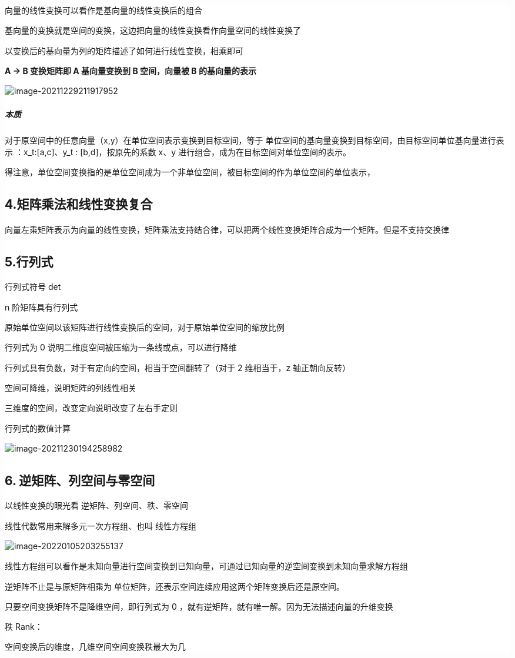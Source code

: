 向量的线性变换可以看作是基向量的线性变换后的组合

基向量的变换就是空间的变换，这边把向量的线性变换看作向量空间的线性变换了

以变换后的基向量为列的矩阵描述了如何进行线性变换，相乘即可

**A -> B 变换矩阵即 A 基向量变换到 B 空间，向量被 B 的基向量的表示**

![image-20211229211917952](https://image-1253155090.cos.ap-nanjing.myqcloud.com/202302230920844.png)

##### 本质

对于原空间中的任意向量（x,y）在单位空间表示变换到目标空间，等于 单位空间的基向量变换到目标空间，由目标空间单位基向量进行表示 ：x_t:[a,c]、y_t : [b,d]，按原先的系数 x、y 进行组合，成为在目标空间对单位空间的表示。

得注意，单位空间变换指的是单位空间成为一个非单位空间，被目标空间的作为单位空间的单位表示，

## 4.矩阵乘法和线性变换复合

向量左乘矩阵表示为向量的线性变换，矩阵乘法支持结合律，可以把两个线性变换矩阵合成为一个矩阵。但是不支持交换律

## 5.行列式

行列式符号 det

n 阶矩阵具有行列式

原始单位空间以该矩阵进行线性变换后的空间，对于原始单位空间的缩放比例

行列式为 0 说明二维度空间被压缩为一条线或点，可以进行降维

行列式具有负数，对于有定向的空间，相当于空间翻转了（对于 2 维相当于，z 轴正朝向反转）

空间可降维，说明矩阵的列线性相关

三维度的空间，改变定向说明改变了左右手定则

行列式的数值计算

![image-20211230194258982](https://image-1253155090.cos.ap-nanjing.myqcloud.com/202302230920958.png)

## 6. 逆矩阵、列空间与零空间

以线性变换的眼光看 逆矩阵、列空间、秩、零空间

线性代数常用来解多元一次方程组、也叫 线性方程组

![image-20220105203255137](https://image-1253155090.cos.ap-nanjing.myqcloud.com/202302230920261.png)

线性方程组可以看作是未知向量进行空间变换到已知向量，可通过已知向量的逆空间变换到未知向量求解方程组

逆矩阵不止是与原矩阵相乘为 单位矩阵，还表示空间连续应用这两个矩阵变换后还是原空间。

只要空间变换矩阵不是降维空间，即行列式为 0 ，就有逆矩阵，就有唯一解。因为无法描述向量的升维变换

秩 Rank：

空间变换后的维度，几维空间空间变换秩最大为几

